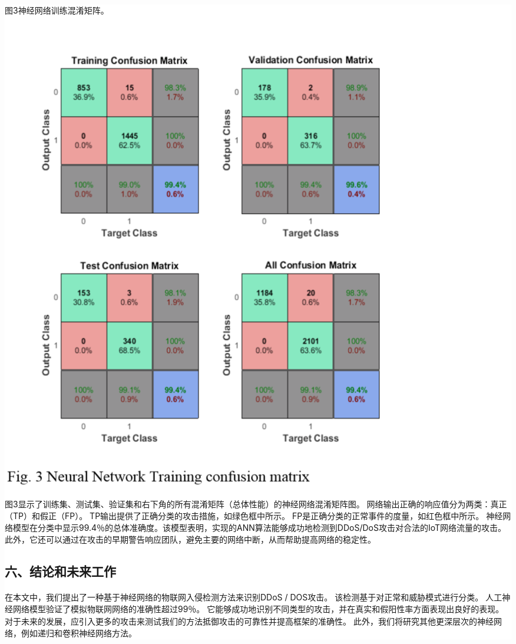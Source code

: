  
图3神经网络训练混淆矩阵。
  
  ![7-10](https://github.com/GrowingGardenia/Information-Security-Paper-Reading/blob/master/picture/7-10.png) 
  
图3显示了训练集、测试集、验证集和右下角的所有混淆矩阵（总体性能）的神经网络混淆矩阵图。 网络输出正确的响应值分为两类：真正（TP）和假正（FP）。 TP输出提供了正确分类的攻击措施，如绿色框中所示。 FP是正确分类的正常事件的度量，如红色框中所示。 神经网络模型在分类中显示99.4％的总体准确度。该模型表明，实现的ANN算法能够成功地检测到DDoS/DoS攻击对合法的IoT网络流量的攻击。此外，它还可以通过在攻击的早期警告响应团队，避免主要的网络中断，从而帮助提高网络的稳定性。

## 六、结论和未来工作
在本文中，我们提出了一种基于神经网络的物联网入侵检测方法来识别DDoS / DOS攻击。 该检测基于对正常和威胁模式进行分类。 人工神经网络模型验证了模拟物联网网络的准确性超过99％。 它能够成功地识别不同类型的攻击，并在真实和假阳性率方面表现出良好的表现。 对于未来的发展，应引入更多的攻击来测试我们的方法抵御攻击的可靠性并提高框架的准确性。 此外，我们将研究其他更深层次的神经网络，例如递归和卷积神经网络方法。
